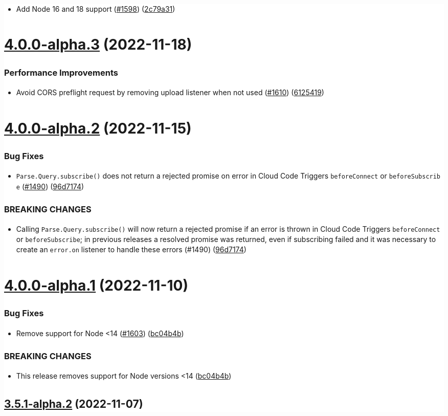 * Add Node 16 and 18 support ([#1598](https://github.com/parse-community/Parse-SDK-JS/issues/1598)) ([2c79a31](https://github.com/parse-community/Parse-SDK-JS/commit/2c79a31201d569b645eea475290c9ed0266227fc))

# [4.0.0-alpha.3](https://github.com/parse-community/Parse-SDK-JS/compare/4.0.0-alpha.2...4.0.0-alpha.3) (2022-11-18)


### Performance Improvements

* Avoid CORS preflight request by removing upload listener when not used ([#1610](https://github.com/parse-community/Parse-SDK-JS/issues/1610)) ([6125419](https://github.com/parse-community/Parse-SDK-JS/commit/6125419e749866ffa814a4a3e696382206d5da09))

# [4.0.0-alpha.2](https://github.com/parse-community/Parse-SDK-JS/compare/4.0.0-alpha.1...4.0.0-alpha.2) (2022-11-15)


### Bug Fixes

* `Parse.Query.subscribe()` does not return a rejected promise on error in Cloud Code Triggers `beforeConnect` or `beforeSubscribe` ([#1490](https://github.com/parse-community/Parse-SDK-JS/issues/1490)) ([96d7174](https://github.com/parse-community/Parse-SDK-JS/commit/96d71744e4a12088f98ad33a5f7a0c06c90a0a4c))


### BREAKING CHANGES

* Calling `Parse.Query.subscribe()` will now return a rejected promise if an error is thrown in Cloud Code Triggers `beforeConnect` or `beforeSubscribe`; in previous releases a resolved promise was returned, even if subscribing failed and it was necessary to create an `error.on` listener to handle these errors (#1490) ([96d7174](96d7174))

# [4.0.0-alpha.1](https://github.com/parse-community/Parse-SDK-JS/compare/3.5.1-alpha.2...4.0.0-alpha.1) (2022-11-10)


### Bug Fixes

* Remove support for Node <14 ([#1603](https://github.com/parse-community/Parse-SDK-JS/issues/1603)) ([bc04b4b](https://github.com/parse-community/Parse-SDK-JS/commit/bc04b4bc0c27d2f517b388dd2dfc17d463faf207))


### BREAKING CHANGES

* This release removes support for Node versions <14 ([bc04b4b](bc04b4b))

## [3.5.1-alpha.2](https://github.com/parse-community/Parse-SDK-JS/compare/3.5.1-alpha.1...3.5.1-alpha.2) (2022-11-07)

